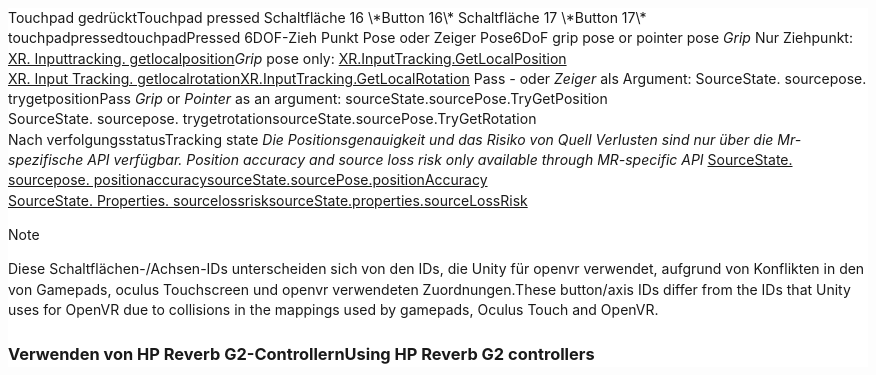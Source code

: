 </tr><tr>
<td> <span data-ttu-id="341d3-168">Touchpad gedrückt</span><span class="sxs-lookup"><span data-stu-id="341d3-168">Touchpad pressed</span></span> </td><td> <span data-ttu-id="341d3-169">Schaltfläche 16 \*</span><span class="sxs-lookup"><span data-stu-id="341d3-169">Button 16\*</span></span> </td><td> <span data-ttu-id="341d3-170">Schaltfläche 17 \*</span><span class="sxs-lookup"><span data-stu-id="341d3-170">Button 17\*</span></span> </td><td> <span data-ttu-id="341d3-171">touchpadpressed</span><span class="sxs-lookup"><span data-stu-id="341d3-171">touchpadPressed</span></span></td>
</tr><tr>
<td> <span data-ttu-id="341d3-172">6DOF-Zieh Punkt Pose oder Zeiger Pose</span><span class="sxs-lookup"><span data-stu-id="341d3-172">6DoF grip pose or pointer pose</span></span> </td><td colspan="2"> <span data-ttu-id="341d3-173"><i>Grip</i> Nur Ziehpunkt: <a href="https://docs.unity3d.com/ScriptReference/XR.InputTracking.GetLocalPosition.html">XR. Inputtracking. getlocalposition</a></span><span class="sxs-lookup"><span data-stu-id="341d3-173"><i>Grip</i> pose only: <a href="https://docs.unity3d.com/ScriptReference/XR.InputTracking.GetLocalPosition.html">XR.InputTracking.GetLocalPosition</a></span></span><br /><span data-ttu-id="341d3-174"><a href="https://docs.unity3d.com/ScriptReference/XR.InputTracking.GetLocalRotation.html">XR. Input Tracking. getlocalrotation</a></span><span class="sxs-lookup"><span data-stu-id="341d3-174"><a href="https://docs.unity3d.com/ScriptReference/XR.InputTracking.GetLocalRotation.html">XR.InputTracking.GetLocalRotation</a></span></span></td><td> <span data-ttu-id="341d3-175">Pass <i>-</i> oder <i>Zeiger</i> als Argument: SourceState. sourcepose. trygetposition</span><span class="sxs-lookup"><span data-stu-id="341d3-175">Pass <i>Grip</i> or <i>Pointer</i> as an argument: sourceState.sourcePose.TryGetPosition</span></span><br /><span data-ttu-id="341d3-176">SourceState. sourcepose. trygetrotation</span><span class="sxs-lookup"><span data-stu-id="341d3-176">sourceState.sourcePose.TryGetRotation</span></span><br /></td>
</tr><tr>
<td> <span data-ttu-id="341d3-177">Nach verfolgungsstatus</span><span class="sxs-lookup"><span data-stu-id="341d3-177">Tracking state</span></span> </td><td colspan="2"> <span data-ttu-id="341d3-178"><i>Die Positionsgenauigkeit und das Risiko von Quell Verlusten sind nur über die Mr-spezifische API verfügbar.</i> </span><span class="sxs-lookup"><span data-stu-id="341d3-178"><i>Position accuracy and source loss risk only available through MR-specific API</i> </span></span></td><td> <span data-ttu-id="341d3-179"><a href="https://docs.unity3d.com/ScriptReference/XR.WSA.Input.InteractionSourcePose-positionAccuracy.html">SourceState. sourcepose. positionaccuracy</a></span><span class="sxs-lookup"><span data-stu-id="341d3-179"><a href="https://docs.unity3d.com/ScriptReference/XR.WSA.Input.InteractionSourcePose-positionAccuracy.html">sourceState.sourcePose.positionAccuracy</a></span></span><br /><span data-ttu-id="341d3-180"><a href="https://docs.unity3d.com/ScriptReference/XR.WSA.Input.InteractionSourceProperties-sourceLossRisk.html">SourceState. Properties. sourcelossrisk</a></span><span class="sxs-lookup"><span data-stu-id="341d3-180"><a href="https://docs.unity3d.com/ScriptReference/XR.WSA.Input.InteractionSourceProperties-sourceLossRisk.html">sourceState.properties.sourceLossRisk</a></span></span></td>
</tr>
</table>

>[!NOTE]
><span data-ttu-id="341d3-181">Diese Schaltflächen-/Achsen-IDs unterscheiden sich von den IDs, die Unity für openvr verwendet, aufgrund von Konflikten in den von Gamepads, oculus Touchscreen und openvr verwendeten Zuordnungen.</span><span class="sxs-lookup"><span data-stu-id="341d3-181">These button/axis IDs differ from the IDs that Unity uses for OpenVR due to collisions in the mappings used by gamepads, Oculus Touch and OpenVR.</span></span>

### <a name="using-hp-reverb-g2-controllers"></a><span data-ttu-id="341d3-182">Verwenden von HP Reverb G2-Controllern</span><span class="sxs-lookup"><span data-stu-id="341d3-182">Using HP Reverb G2 controllers</span></span>
